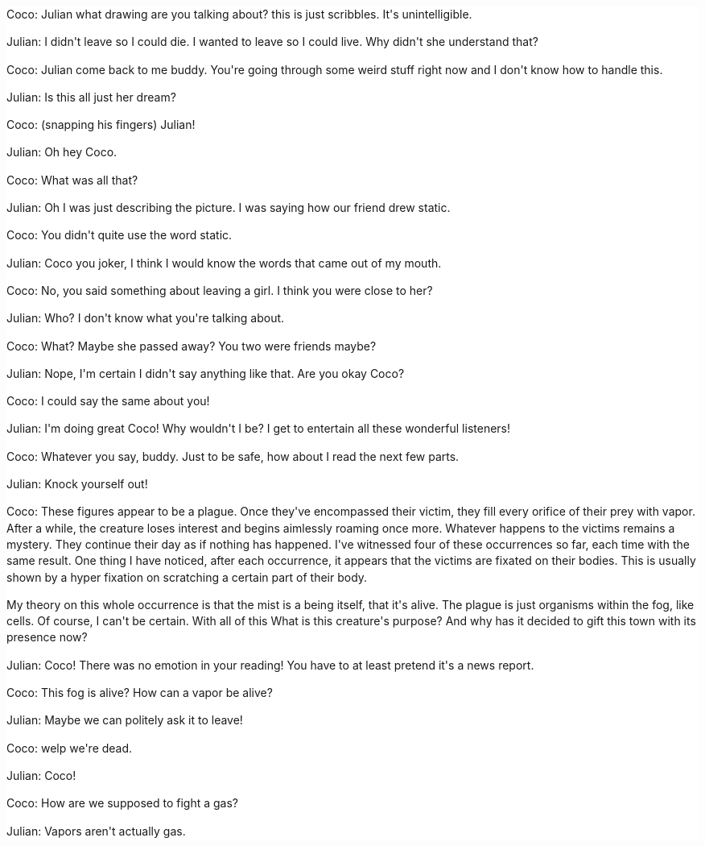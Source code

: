 Coco: Julian what drawing are you talking about? this is just scribbles. It's unintelligible.

Julian: I didn't leave so I could die. I wanted to leave so I could live. Why didn't she understand that?

Coco: Julian come back to me buddy. You're going through some weird stuff right now and I don't know how to handle this.

Julian: Is this all just her dream?

Coco: (snapping his fingers) Julian!

Julian: Oh hey Coco.

Coco: What was all that?

Julian: Oh I was just describing the picture. I was saying how our friend drew static.

Coco: You didn't quite use the word static.

Julian: Coco you joker, I think I would know the words that came out of my mouth.

Coco: No, you said something about leaving a girl. I think you were close to her?

Julian: Who? I don't know what you're talking about.

Coco: What? Maybe she passed away? You two were friends maybe?

Julian: Nope, I'm certain I didn't say anything like that. Are you okay Coco?

Coco: I could say the same about you!

Julian: I'm doing great Coco! Why wouldn't I be? I get to entertain all these wonderful listeners!

Coco: Whatever you say, buddy. Just to be safe, how about I read the next few parts.

Julian: Knock yourself out!

Coco: These figures appear to be a plague. Once they've encompassed their victim, they fill every orifice of their prey with vapor. After a while, the creature loses interest and begins aimlessly roaming once more. Whatever happens to the victims remains a mystery. They continue their day as if nothing has happened. I've witnessed four of these occurrences so far, each time with the same result. One thing I have noticed, after each occurrence, it appears that the victims are fixated on their bodies. This is usually shown by a hyper fixation on scratching a certain part of their body.

My theory on this whole occurrence is that the mist is a being itself, that it's alive. The plague is just organisms within the fog, like cells. Of course, I can't be certain. With all of this What is this creature's purpose? And why has it decided to gift this town with its presence now? 

Julian: Coco! There was no emotion in your reading! You have to at least pretend it's a news report.

Coco: This fog is alive? How can a vapor be alive?

Julian: Maybe we can politely ask it to leave!

Coco: welp we're dead. 

Julian: Coco!

Coco: How are we supposed to fight a gas?

Julian: Vapors aren't actually gas.
